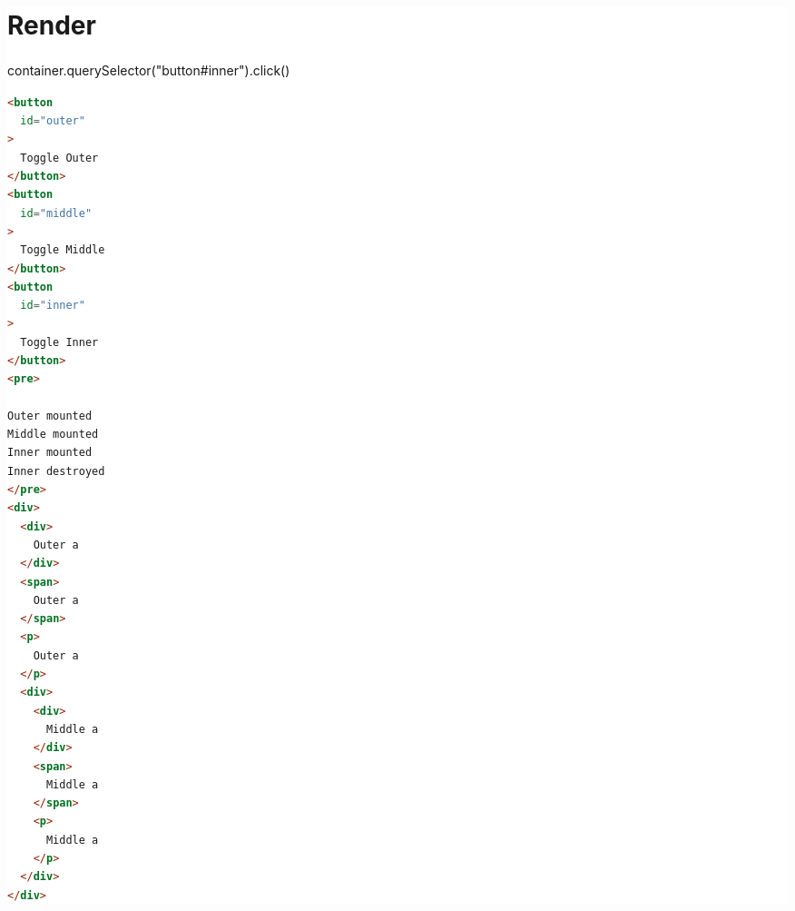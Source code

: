 
# Render 
container.querySelector("button#inner").click()

```html
<button
  id="outer"
>
  Toggle Outer
</button>
<button
  id="middle"
>
  Toggle Middle
</button>
<button
  id="inner"
>
  Toggle Inner
</button>
<pre>
  
Outer mounted
Middle mounted
Inner mounted
Inner destroyed
</pre>
<div>
  <div>
    Outer a
  </div>
  <span>
    Outer a
  </span>
  <p>
    Outer a
  </p>
  <div>
    <div>
      Middle a
    </div>
    <span>
      Middle a
    </span>
    <p>
      Middle a
    </p>
  </div>
</div>
```

